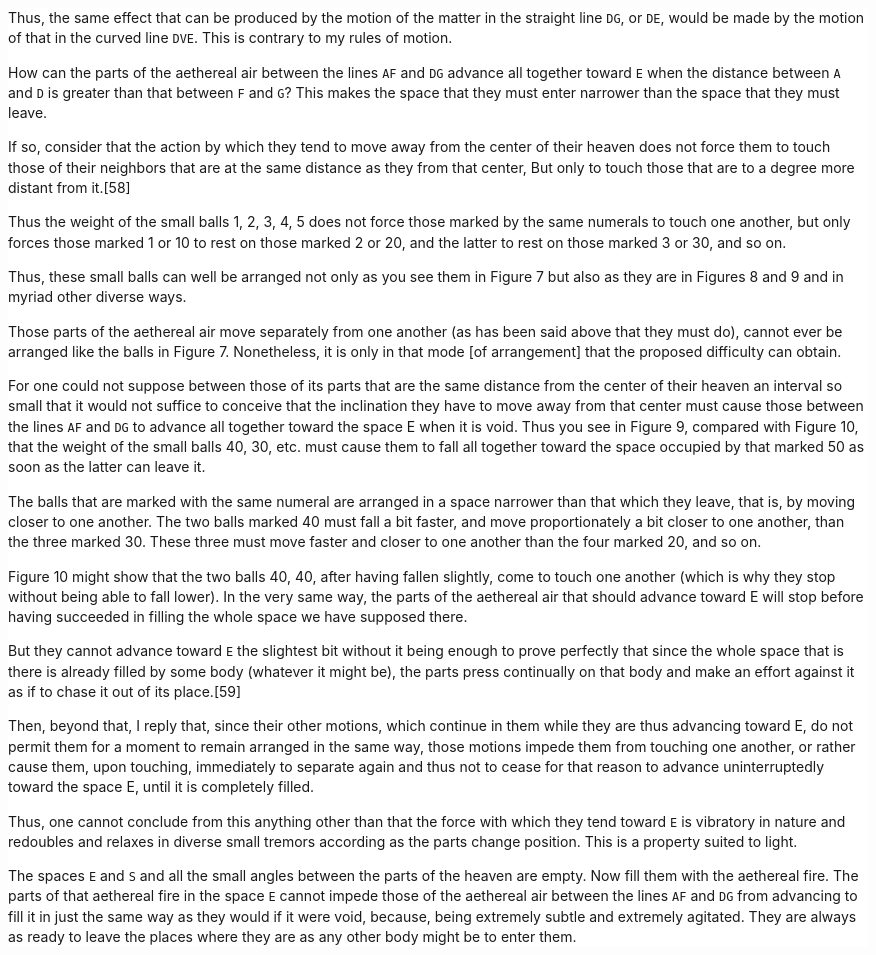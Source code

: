 Thus, the same effect that can be produced by the motion of the matter in the straight line `DG`, or `DE`, would be made by the motion of that in the curved line `DVE`. This is contrary to my rules of motion.

How can the parts of the aethereal air between the lines `AF` and `DG` advance all together toward `E` when the distance between `A` and `D` is greater than that between `F` and `G`? This makes the space that they must enter narrower than the space that they must leave. 

If so, consider that the action by which they tend to move away from the center of their heaven does not force them to touch those of their neighbors that are at the same distance as they from that center, But only to touch those that are to a degree more distant from it.[58] 

Thus the weight of the small balls 1, 2, 3, 4, 5 does not force those marked by the same numerals to touch one another, but only forces those marked 1 or 10 to rest on those marked 2 or 20, and the latter to rest on those marked 3 or 30, and so on. 

Thus, these small balls can well be arranged not only as you see them in Figure 7 but also as they are in Figures 8 and 9 and in myriad other diverse ways.

Those parts of the aethereal air move separately from one another (as has been said above that they must do), cannot ever be arranged like the balls in Figure 7. Nonetheless, it is only in that mode [of arrangement] that the proposed difficulty can obtain. 

For one could not suppose between those of its parts that are the same distance from the center of their heaven an interval so small that it would not suffice to conceive that the inclination they have to move away from that center must cause those between the lines `AF` and `DG` to advance all together toward the space E when it is void. Thus you see in Figure 9, compared with Figure 10, that the weight of the small balls 40, 30, etc. must cause them to fall all together toward the space occupied by that marked 50 as soon as the latter can leave it.	

 The balls that are marked with the same numeral are arranged in a space narrower than that which they leave, that is, by moving closer to one another.  The two balls marked 40 must fall a bit faster, and move proportionately a bit closer to one another, than the three marked 30. These three must move faster and closer to one another than the four marked 20, and so on.

Figure 10 might show that the two balls 40, 40, after having fallen slightly, come to touch one another (which is why they stop without being able to fall lower). In the very same way, the parts of the aethereal air that should advance toward E will stop before having succeeded in filling the whole space we have supposed there.

But they cannot advance toward `E` the slightest bit without it being enough to prove perfectly that since the whole space that is there is already filled by some body (whatever it might be), the parts press continually on that body and make an effort against it as if to chase it out of its place.[59]

Then, beyond that, I reply that, since their other motions, which continue in them while they are thus advancing toward E, do not permit them for a moment to remain arranged in the same way, those motions impede them from touching one another, or rather cause them, upon touching, immediately to separate again and thus not to cease for that reason to advance uninterruptedly toward the space E, until it is completely filled. 

Thus, one cannot conclude from this anything other than that the force with which they tend toward `E` is vibratory in nature and redoubles and relaxes in diverse small tremors according as the parts change position. This is a property suited to light.

The spaces `E` and `S` and all the small angles between the parts of the heaven are empty. Now fill them with the aethereal fire.  The parts of that aethereal fire in the space `E` cannot impede those of the aethereal air between the lines `AF` and `DG` from advancing to fill it in just the same way as they would if it were void, because, being extremely subtle and extremely agitated. They are always as ready to leave the places where they are as any other body might be to enter them.
